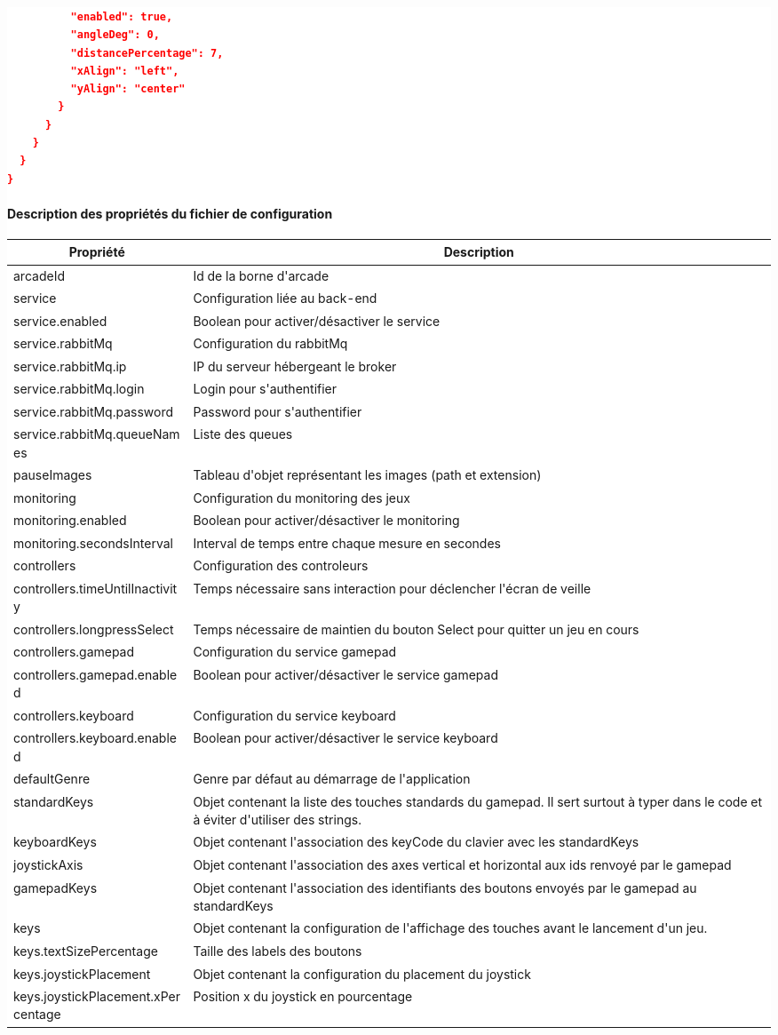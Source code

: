 ```json
          "enabled": true,
          "angleDeg": 0,
          "distancePercentage": 7,
          "xAlign": "left",
          "yAlign": "center"
        }
      }
    }
  }
}
```

#### Description des propriétés du fichier de configuration

| Propriété     | Description         
| ------------- |------------- |
| arcadeId      | Id de la borne d'arcade |
| service       | Configuration liée au back-end |
| service.enabled       | Boolean pour activer/désactiver le service |
| service.rabbitMq       | Configuration du rabbitMq |
| service.rabbitMq.ip       | IP du serveur hébergeant le broker |
| service.rabbitMq.login       | Login pour s'authentifier |
| service.rabbitMq.password       | Password pour s'authentifier |
| service.rabbitMq.queueNames       | Liste des queues |
| pauseImages       | Tableau d'objet représentant les images (path et extension) |
| monitoring       | Configuration du monitoring des jeux |
| monitoring.enabled       | Boolean pour activer/désactiver le monitoring |
| monitoring.secondsInterval | Interval de temps entre chaque mesure en secondes |
| controllers | Configuration des controleurs |
| controllers.timeUntilInactivity | Temps nécessaire sans interaction pour déclencher l'écran de veille  |
| controllers.longpressSelect | Temps nécessaire de maintien du bouton Select pour quitter un jeu en cours  |
| controllers.gamepad | Configuration du service gamepad  |
| controllers.gamepad.enabled | Boolean pour activer/désactiver le service gamepad |
| controllers.keyboard | Configuration du service keyboard  |
| controllers.keyboard.enabled | Boolean pour activer/désactiver le service keyboard |
| defaultGenre | Genre par défaut au démarrage de l'application |
| standardKeys | Objet contenant la liste des touches standards du gamepad. Il sert surtout à typer dans le code et à éviter d'utiliser des strings. |
| keyboardKeys | Objet contenant l'association des keyCode du clavier avec les standardKeys |
| joystickAxis | Objet contenant l'association des axes vertical et horizontal aux ids renvoyé par le gamepad |
| gamepadKeys | Objet contenant l'association des identifiants des boutons envoyés par le gamepad au standardKeys |
| keys | Objet contenant la configuration de l'affichage des touches avant le lancement d'un jeu. |
| keys.textSizePercentage | Taille des labels des boutons |
| keys.joystickPlacement | Objet contenant la configuration du placement du joystick |
| keys.joystickPlacement.xPercentage | Position x du joystick en pourcentage |